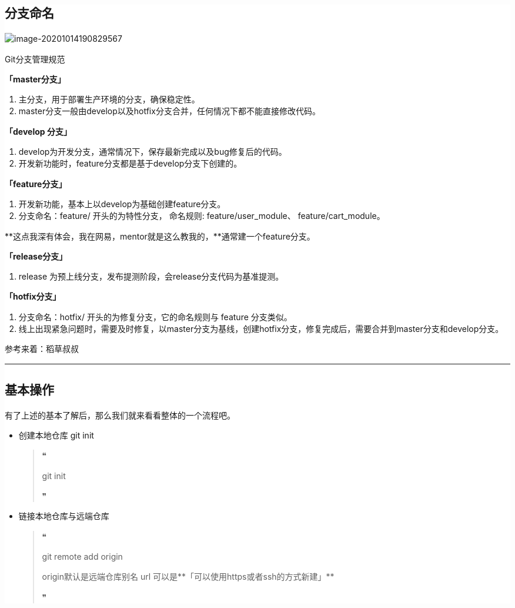 ## 分支命名

![image-20201014190829567](https://i.loli.net/2020/10/14/HsXUGlAvq1eOYji.png)

Git分支管理规范

**「master分支」**

1. 主分支，用于部署生产环境的分支，确保稳定性。
2. master分支一般由develop以及hotfix分支合并，任何情况下都不能直接修改代码。

**「develop 分支」**

1. develop为开发分支，通常情况下，保存最新完成以及bug修复后的代码。
2. 开发新功能时，feature分支都是基于develop分支下创建的。

**「feature分支」**

1. 开发新功能，基本上以develop为基础创建feature分支。
2. 分支命名：feature/ 开头的为特性分支， 命名规则: feature/user_module、 feature/cart_module。

**这点我深有体会，我在网易，mentor就是这么教我的，**通常建一个feature分支。

**「release分支」**

1. release 为预上线分支，发布提测阶段，会release分支代码为基准提测。

**「hotfix分支」**

1. 分支命名：hotfix/ 开头的为修复分支，它的命名规则与 feature 分支类似。
2. 线上出现紧急问题时，需要及时修复，以master分支为基线，创建hotfix分支，修复完成后，需要合并到master分支和develop分支。

参考来着：稻草叔叔

------

## 基本操作

有了上述的基本了解后，那么我们就来看看整体的一个流程吧。

- 创建本地仓库 git init

  > ❝
  >
  > git init
  >
  > ❞

- 链接本地仓库与远端仓库

  > ❝
  >
  > git remote add  origin
  >
  > origin默认是远端仓库别名  url 可以是**「可以使用https或者ssh的方式新建」**
  >
  > ❞
